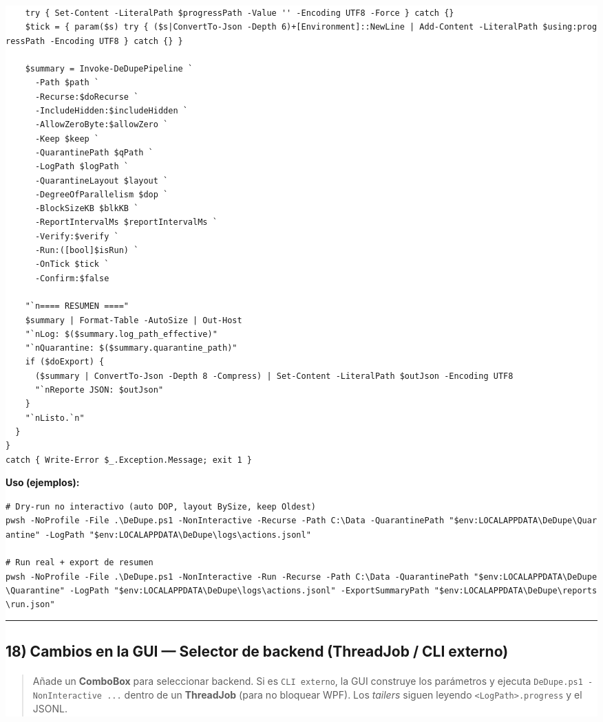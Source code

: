 ```
    try { Set-Content -LiteralPath $progressPath -Value '' -Encoding UTF8 -Force } catch {}
    $tick = { param($s) try { ($s|ConvertTo-Json -Depth 6)+[Environment]::NewLine | Add-Content -LiteralPath $using:progressPath -Encoding UTF8 } catch {} }

    $summary = Invoke-DeDupePipeline `
      -Path $path `
      -Recurse:$doRecurse `
      -IncludeHidden:$includeHidden `
      -AllowZeroByte:$allowZero `
      -Keep $keep `
      -QuarantinePath $qPath `
      -LogPath $logPath `
      -QuarantineLayout $layout `
      -DegreeOfParallelism $dop `
      -BlockSizeKB $blkKB `
      -ReportIntervalMs $reportIntervalMs `
      -Verify:$verify `
      -Run:([bool]$isRun) `
      -OnTick $tick `
      -Confirm:$false

    "`n==== RESUMEN ===="
    $summary | Format-Table -AutoSize | Out-Host
    "`nLog: $($summary.log_path_effective)"
    "`nQuarantine: $($summary.quarantine_path)"
    if ($doExport) {
      ($summary | ConvertTo-Json -Depth 8 -Compress) | Set-Content -LiteralPath $outJson -Encoding UTF8
      "`nReporte JSON: $outJson"
    }
    "`nListo.`n"
  }
}
catch { Write-Error $_.Exception.Message; exit 1 }
```

**Uso (ejemplos):**
```
# Dry-run no interactivo (auto DOP, layout BySize, keep Oldest)
pwsh -NoProfile -File .\DeDupe.ps1 -NonInteractive -Recurse -Path C:\Data -QuarantinePath "$env:LOCALAPPDATA\DeDupe\Quarantine" -LogPath "$env:LOCALAPPDATA\DeDupe\logs\actions.jsonl"

# Run real + export de resumen
pwsh -NoProfile -File .\DeDupe.ps1 -NonInteractive -Run -Recurse -Path C:\Data -QuarantinePath "$env:LOCALAPPDATA\DeDupe\Quarantine" -LogPath "$env:LOCALAPPDATA\DeDupe\logs\actions.jsonl" -ExportSummaryPath "$env:LOCALAPPDATA\DeDupe\reports\run.json"
```

---

## 18) Cambios en la GUI — Selector de backend (ThreadJob / CLI externo)
> Añade un **ComboBox** para seleccionar backend. Si es `CLI externo`, la GUI construye los parámetros y ejecuta `DeDupe.ps1 -NonInteractive ...` dentro de un **ThreadJob** (para no bloquear WPF). Los *tailers* siguen leyendo `<LogPath>.progress` y el JSONL.
